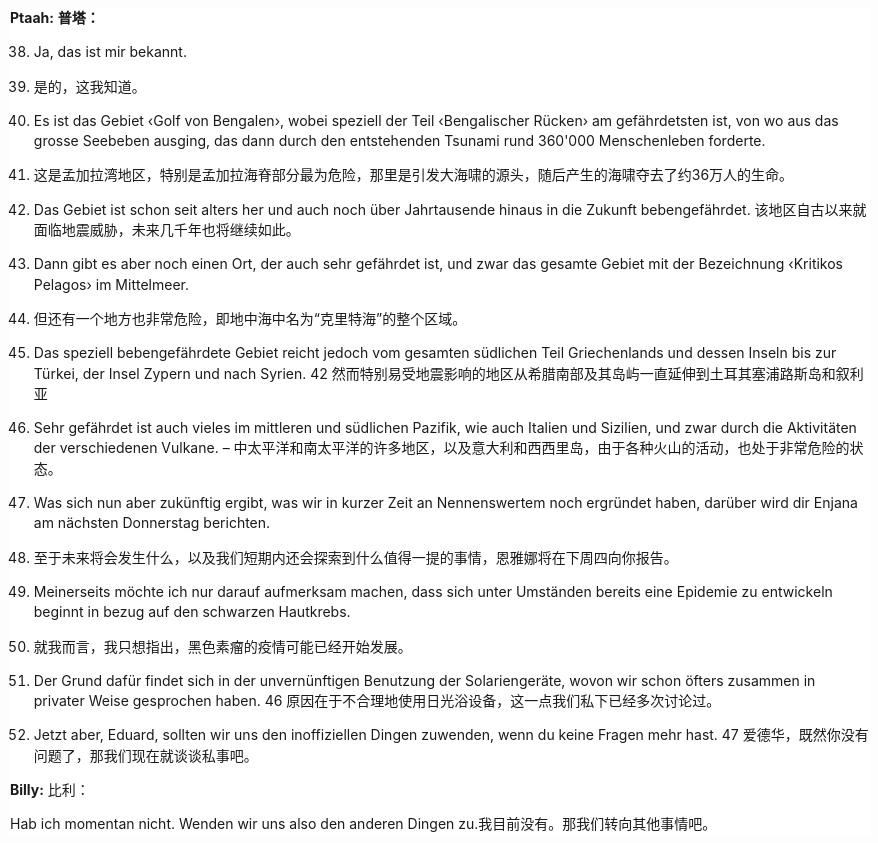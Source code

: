 **Ptaah:**
**普塔：**

38. Ja, das ist mir bekannt.
38. 是的，这我知道。

39. Es ist das Gebiet ‹Golf von Bengalen›, wobei speziell der Teil ‹Bengalischer Rücken› am gefährdetsten ist, von wo aus das grosse Seebeben ausging, das dann durch den entstehenden Tsunami rund 360'000 Menschenleben forderte.
39. 这是孟加拉湾地区，特别是孟加拉海脊部分最为危险，那里是引发大海啸的源头，随后产生的海啸夺去了约36万人的生命。

40. Das Gebiet ist schon seit alters her und auch noch über Jahrtausende hinaus in die Zukunft bebengefährdet.
该地区自古以来就面临地震威胁，未来几千年也将继续如此。

41. Dann gibt es aber noch einen Ort, der auch sehr gefährdet ist, und zwar das gesamte Gebiet mit der Bezeichnung ‹Kritikos Pelagos› im Mittelmeer.
41. 但还有一个地方也非常危险，即地中海中名为“克里特海”的整个区域。

42. Das speziell bebengefährdete Gebiet reicht jedoch vom gesamten südlichen Teil Griechenlands und dessen Inseln bis zur Türkei, der Insel Zypern und nach Syrien.
42 然而特别易受地震影响的地区从希腊南部及其岛屿一直延伸到土耳其塞浦路斯岛和叙利亚

43. Sehr gefährdet ist auch vieles im mittleren und südlichen Pazifik, wie auch Italien und Sizilien, und zwar durch die Aktivitäten der verschiedenen Vulkane. –
中太平洋和南太平洋的许多地区，以及意大利和西西里岛，由于各种火山的活动，也处于非常危险的状态。

44. Was sich nun aber zukünftig ergibt, was wir in kurzer Zeit an Nennenswertem noch ergründet haben, darüber wird dir Enjana am nächsten Donnerstag berichten.
44. 至于未来将会发生什么，以及我们短期内还会探索到什么值得一提的事情，恩雅娜将在下周四向你报告。

45. Meinerseits möchte ich nur darauf aufmerksam machen, dass sich unter Umständen bereits eine Epidemie zu entwickeln beginnt in bezug auf den schwarzen Hautkrebs.
45. 就我而言，我只想指出，黑色素瘤的疫情可能已经开始发展。

46. Der Grund dafür findet sich in der unvernünftigen Benutzung der Solariengeräte, wovon wir schon öfters zusammen in privater Weise gesprochen haben.
46 原因在于不合理地使用日光浴设备，这一点我们私下已经多次讨论过。

47. Jetzt aber, Eduard, sollten wir uns den inoffiziellen Dingen zuwenden, wenn du keine Fragen mehr hast.
47 爱德华，既然你没有问题了，那我们现在就谈谈私事吧。

**Billy:**
比利：

Hab ich momentan nicht. Wenden wir uns also den anderen Dingen zu.我目前没有。那我们转向其他事情吧。

